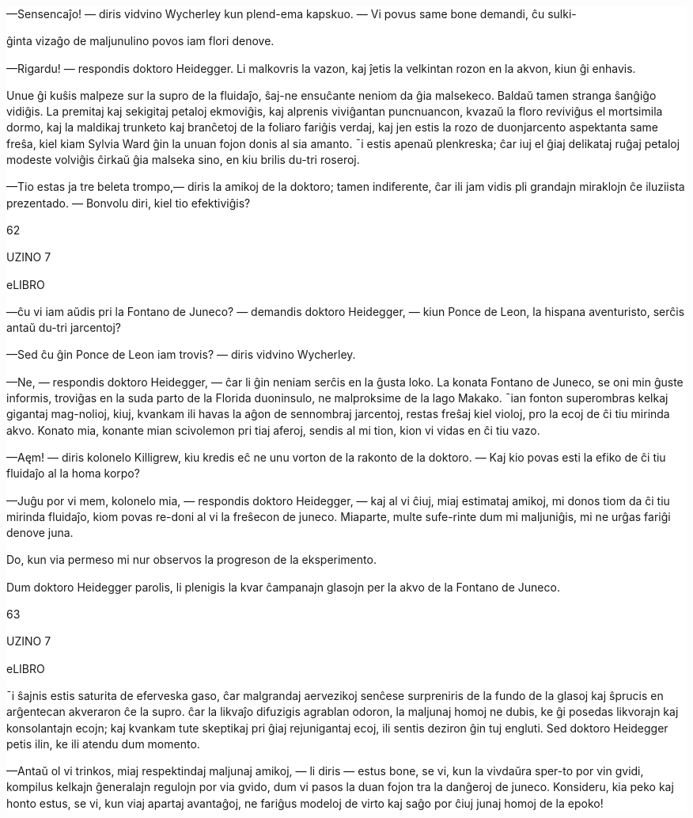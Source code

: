 —Sensencaĵo\! — diris vidvino Wycherley kun plend-ema kapskuo. — Vi povus same bone demandi, ĉu sulki-

ĝinta vizaĝo de maljunulino povos iam flori denove. 

—Rigardu\! — respondis doktoro Heidegger. Li malkovris la vazon, kaj ĵetis la velkintan rozon en la akvon, kiun ĝi enhavis. 

Unue ĝi kuŝis malpeze sur la supro de la fluidaĵo, ŝaj-ne ensuĉante neniom da ĝia malsekeco. Baldaŭ tamen stranga ŝanĝiĝo vidiĝis. La premitaj kaj sekigitaj petaloj ekmoviĝis, kaj alprenis viviĝantan puncnuancon, kvazaŭ la floro reviviĝus el mortsimila dormo, kaj la maldikaj trunketo kaj branĉetoj de la foliaro fariĝis verdaj, kaj jen estis la rozo de duonjarcento aspektanta same freŝa, kiel kiam Sylvia Ward ĝin la unuan fojon donis al sia amanto. ¯i estis apenaŭ plenkreska; ĉar iuj el ĝiaj delikataj ruĝaj petaloj modeste volviĝis ĉirkaŭ ĝia malseka sino, en kiu brilis du-tri roseroj. 

—Tio estas ja tre beleta trompo,— diris la amikoj de la doktoro; tamen indiferente, ĉar ili jam vidis pli grandajn miraklojn ĉe iluziista prezentado. — Bonvolu diri, kiel tio efektiviĝis? 

62

UZINO 7

eLIBRO

—ĉu vi iam aŭdis pri la Fontano de Juneco? — demandis doktoro Heidegger, — kiun Ponce de Leon, la hispana aventuristo, serĉis antaŭ du-tri jarcentoj? 

—Sed ĉu ĝin Ponce de Leon iam trovis? — diris vidvino Wycherley. 

—Ne, — respondis doktoro Heidegger, — ĉar li ĝin neniam serĉis en la ĝusta loko. La konata Fontano de Juneco, se oni min ĝuste informis, troviĝas en la suda parto de la Florida duoninsulo, ne malproksime de la lago Makako. ¯ian fonton superombras kelkaj gigantaj mag-nolioj, kiuj, kvankam ili havas la aĝon de sennombraj jarcentoj, restas freŝaj kiel violoj, pro la ecoj de ĉi tiu mirinda akvo. Konato mia, konante mian scivolemon pri tiaj aferoj, sendis al mi tion, kion vi vidas en ĉi tiu vazo. 

—Aęm\! — diris kolonelo Killigrew, kiu kredis eĉ ne unu vorton de la rakonto de la doktoro. — Kaj kio povas esti la efiko de ĉi tiu fluidaĵo al la homa korpo? 

—Juĝu por vi mem, kolonelo mia, — respondis doktoro Heidegger, — kaj al vi ĉiuj, miaj estimataj amikoj, mi donos tiom da ĉi tiu mirinda fluidaĵo, kiom povas re-doni al vi la freŝecon de juneco. Miaparte, multe sufe-rinte dum mi maljuniĝis, mi ne urĝas fariĝi denove juna. 

Do, kun via permeso mi nur observos la progreson de la eksperimento. 

Dum doktoro Heidegger parolis, li plenigis la kvar ĉampanajn glasojn per la akvo de la Fontano de Juneco. 

63

UZINO 7

eLIBRO

¯i ŝajnis estis saturita de eferveska gaso, ĉar malgrandaj aervezikoj senĉese surpreniris de la fundo de la glasoj kaj ŝprucis en arĝentecan akveraron ĉe la supro. ĉar la likvaĵo difuzigis agrablan odoron, la maljunaj homoj ne dubis, ke ĝi posedas likvorajn kaj konsolantajn ecojn; kaj kvankam tute skeptikaj pri ĝiaj rejunigantaj ecoj, ili sentis deziron ĝin tuj engluti. Sed doktoro Heidegger petis ilin, ke ili atendu dum momento. 

—Antaŭ ol vi trinkos, miaj respektindaj maljunaj amikoj, — li diris — estus bone, se vi, kun la vivdaŭra sper-to por vin gvidi, kompilus kelkajn ĝeneralajn regulojn por via gvido, dum vi pasos la duan fojon tra la danĝeroj de juneco. Konsideru, kia peko kaj honto estus, se vi, kun viaj apartaj avantaĝoj, ne fariĝus modeloj de virto kaj saĝo por ĉiuj junaj homoj de la epoko\! 
